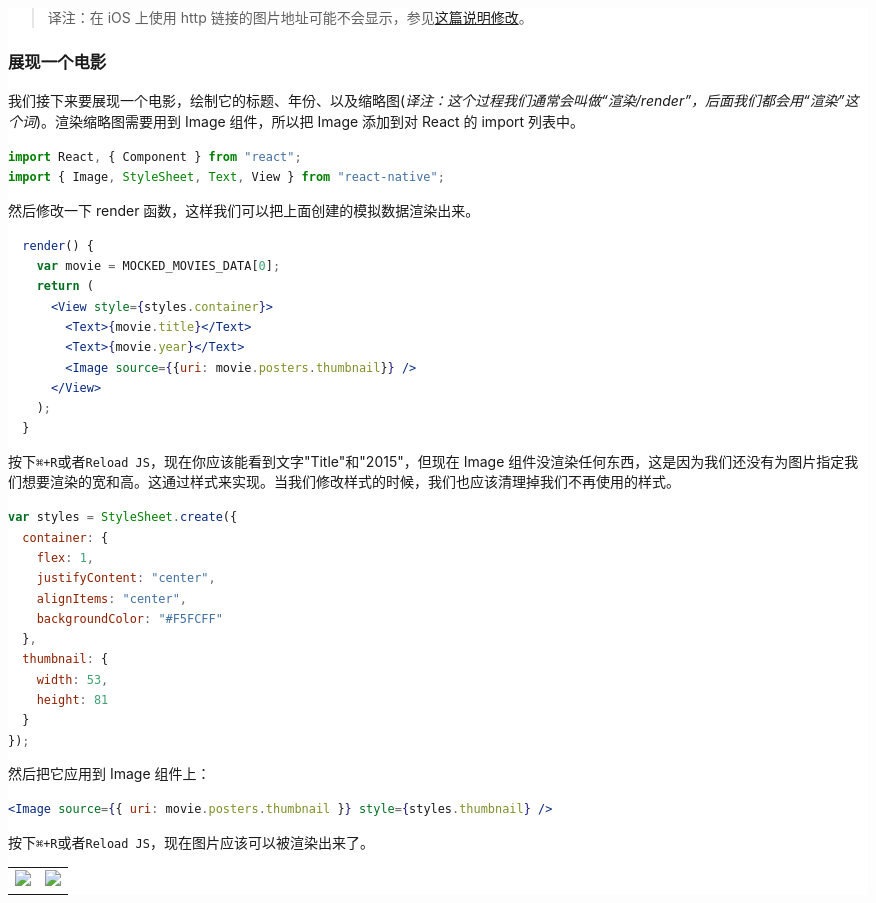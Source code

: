 > 译注：在 iOS 上使用 http 链接的图片地址可能不会显示，参见[这篇说明修改](https://segmentfault.com/a/1190000002933776)。

### 展现一个电影

我们接下来要展现一个电影，绘制它的标题、年份、以及缩略图(_译注：这个过程我们通常会叫做“渲染/render”，后面我们都会用“渲染”这个词_)。渲染缩略图需要用到 Image 组件，所以把 Image 添加到对 React 的 import 列表中。

```jsx
import React, { Component } from "react";
import { Image, StyleSheet, Text, View } from "react-native";
```

然后修改一下 render 函数，这样我们可以把上面创建的模拟数据渲染出来。

```jsx
  render() {
    var movie = MOCKED_MOVIES_DATA[0];
    return (
      <View style={styles.container}>
        <Text>{movie.title}</Text>
        <Text>{movie.year}</Text>
        <Image source={{uri: movie.posters.thumbnail}} />
      </View>
    );
  }
```

按下`⌘+R`或者`Reload JS`，现在你应该能看到文字"Title"和"2015"，但现在 Image 组件没渲染任何东西，这是因为我们还没有为图片指定我们想要渲染的宽和高。这通过样式来实现。当我们修改样式的时候，我们也应该清理掉我们不再使用的样式。

```jsx
var styles = StyleSheet.create({
  container: {
    flex: 1,
    justifyContent: "center",
    alignItems: "center",
    backgroundColor: "#F5FCFF"
  },
  thumbnail: {
    width: 53,
    height: 81
  }
});
```

然后把它应用到 Image 组件上：

```jsx
<Image source={{ uri: movie.posters.thumbnail }} style={styles.thumbnail} />
```

按下`⌘+R`或者`Reload JS`，现在图片应该可以被渲染出来了。

|                           |                            |
| ------------------------- | -------------------------- |
| ![](/img/TutorialMock.png) | ![](/img/TutorialMock2.png) |
